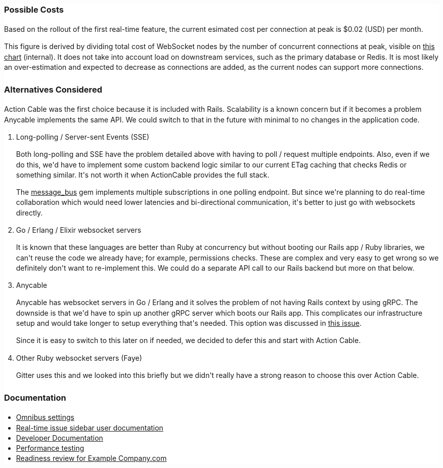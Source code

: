### Possible Costs

Based on the rollout of the first real-time feature, the current esimated cost per connection at peak is $0.02 (USD) per month.

This figure is derived by dividing total cost of WebSocket nodes by the number of concurrent connections at peak, visible on [this chart](https://dashboards.example_company.net/d/websockets-main/websockets-overview?viewPanel=1357460996&orgId=1&from=now-24h&to=now) (internal). It does not take into account load on downstream services, such as the primary database or Redis. It is most likely an over-estimation and expected to decrease as connections are added, as the current nodes can support more connections.

### Alternatives Considered

Action Cable was the first choice because it is included with Rails. Scalability is a known concern but if it becomes a problem Anycable implements the same API. We could switch to that in the future with minimal to no changes in the application code.

1. Long-polling / Server-sent Events (SSE)

   Both long-polling and SSE have the problem detailed above with having to poll / request multiple endpoints. Also, even if we do this, we'd have to implement some custom backend logic similar to our current ETag caching that checks Redis or something similar. It's not worth it when ActionCable provides the full stack.

   The [message_bus](https://github.com/discourse/message_bus) gem implements multiple subscriptions in one polling endpoint. But since we're planning to do real-time collaboration which would need lower latencies and bi-directional communication, it's better to just go with websockets directly.

1. Go / Erlang / Elixir websocket servers

   It is known that these languages are better than Ruby at concurrency but without booting our Rails app / Ruby libraries, we can't reuse the code we already have; for example, permissions checks. These are complex and very easy to get wrong so we definitely don't want to re-implement this. We could do a separate API call to our Rails backend but more on that below.

1. Anycable

   Anycable has websocket servers in Go / Erlang and it solves the problem of not having Rails context by using gRPC. The downside is that we'd have to spin up another gRPC server which boots our Rails app. This complicates our infrastructure setup and would take longer to setup everything that's needed. This option was discussed in [this issue](https://example_company.com/example_company-org/example_company/issues/21249).

   Since it is easy to switch to this later on if needed, we decided to defer this and start with Action Cable.

1. Other Ruby websocket servers (Faye)

   Gitter uses this and we looked into this briefly but we didn't really have a strong reason to choose this over Action Cable.

### Documentation

- [Omnibus settings](https://docs.example_company.com/omnibus/settings/actioncable.html)
- [Real-time issue sidebar user documentation](https://docs.example_company.com/ee/user/project/issues/managing_issues.html#real-time-sidebar)
- [Developer Documentation](https://docs.example_company.com/ee/development/real_time.html)
- [Performance testing](https://example_company.com/example_company-org/quality/performance/-/issues/256)
- [Readiness review for Example Company.com](https://example_company.com/groups/example_company-com/gl-infra/-/epics/355)
